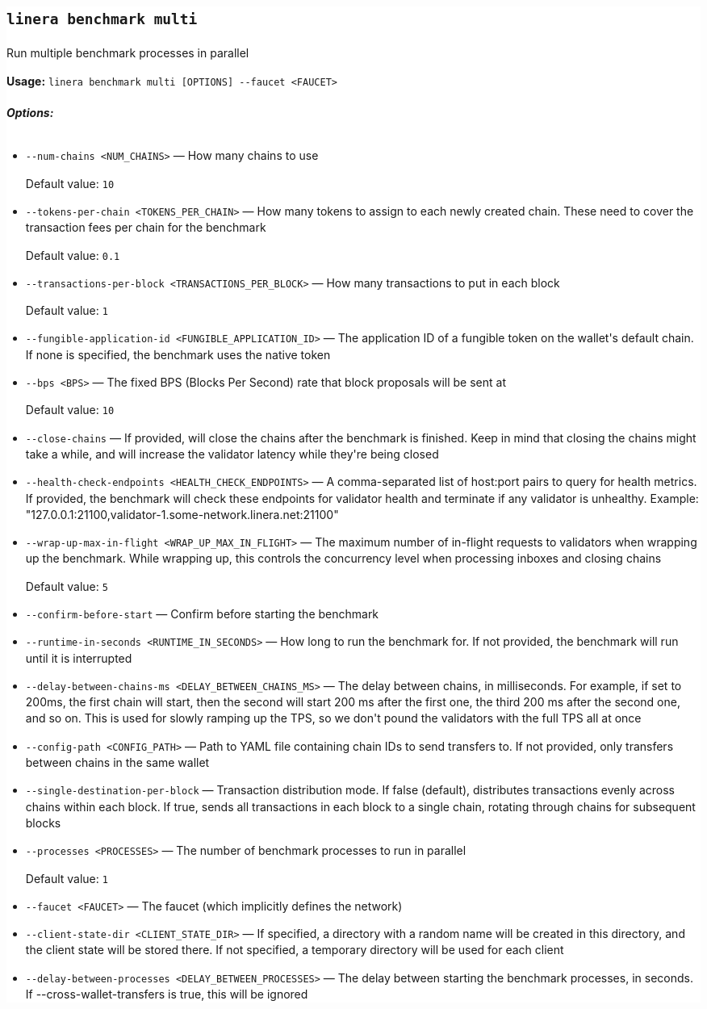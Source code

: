 

## `linera benchmark multi`

Run multiple benchmark processes in parallel

**Usage:** `linera benchmark multi [OPTIONS] --faucet <FAUCET>`

###### **Options:**

* `--num-chains <NUM_CHAINS>` — How many chains to use

  Default value: `10`
* `--tokens-per-chain <TOKENS_PER_CHAIN>` — How many tokens to assign to each newly created chain. These need to cover the transaction fees per chain for the benchmark

  Default value: `0.1`
* `--transactions-per-block <TRANSACTIONS_PER_BLOCK>` — How many transactions to put in each block

  Default value: `1`
* `--fungible-application-id <FUNGIBLE_APPLICATION_ID>` — The application ID of a fungible token on the wallet's default chain. If none is specified, the benchmark uses the native token
* `--bps <BPS>` — The fixed BPS (Blocks Per Second) rate that block proposals will be sent at

  Default value: `10`
* `--close-chains` — If provided, will close the chains after the benchmark is finished. Keep in mind that closing the chains might take a while, and will increase the validator latency while they're being closed
* `--health-check-endpoints <HEALTH_CHECK_ENDPOINTS>` — A comma-separated list of host:port pairs to query for health metrics. If provided, the benchmark will check these endpoints for validator health and terminate if any validator is unhealthy. Example: "127.0.0.1:21100,validator-1.some-network.linera.net:21100"
* `--wrap-up-max-in-flight <WRAP_UP_MAX_IN_FLIGHT>` — The maximum number of in-flight requests to validators when wrapping up the benchmark. While wrapping up, this controls the concurrency level when processing inboxes and closing chains

  Default value: `5`
* `--confirm-before-start` — Confirm before starting the benchmark
* `--runtime-in-seconds <RUNTIME_IN_SECONDS>` — How long to run the benchmark for. If not provided, the benchmark will run until it is interrupted
* `--delay-between-chains-ms <DELAY_BETWEEN_CHAINS_MS>` — The delay between chains, in milliseconds. For example, if set to 200ms, the first chain will start, then the second will start 200 ms after the first one, the third 200 ms after the second one, and so on. This is used for slowly ramping up the TPS, so we don't pound the validators with the full TPS all at once
* `--config-path <CONFIG_PATH>` — Path to YAML file containing chain IDs to send transfers to. If not provided, only transfers between chains in the same wallet
* `--single-destination-per-block` — Transaction distribution mode. If false (default), distributes transactions evenly across chains within each block. If true, sends all transactions in each block to a single chain, rotating through chains for subsequent blocks
* `--processes <PROCESSES>` — The number of benchmark processes to run in parallel

  Default value: `1`
* `--faucet <FAUCET>` — The faucet (which implicitly defines the network)
* `--client-state-dir <CLIENT_STATE_DIR>` — If specified, a directory with a random name will be created in this directory, and the client state will be stored there. If not specified, a temporary directory will be used for each client
* `--delay-between-processes <DELAY_BETWEEN_PROCESSES>` — The delay between starting the benchmark processes, in seconds. If --cross-wallet-transfers is true, this will be ignored
